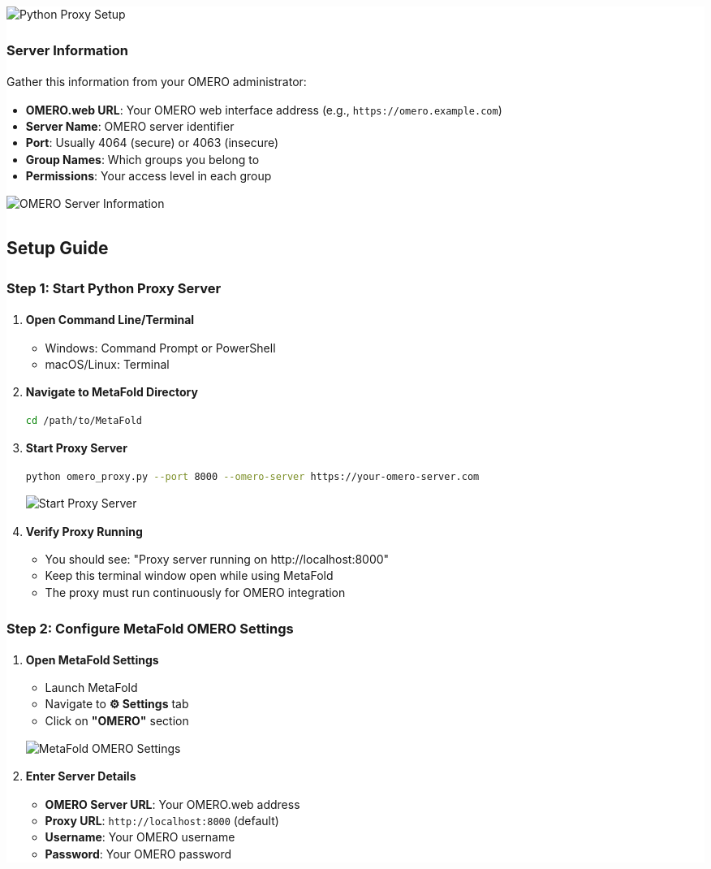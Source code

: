 ![Python Proxy Setup](images/omero-python-proxy-setup.png)

### Server Information

Gather this information from your OMERO administrator:

- **OMERO.web URL**: Your OMERO web interface address (e.g., `https://omero.example.com`)
- **Server Name**: OMERO server identifier
- **Port**: Usually 4064 (secure) or 4063 (insecure)
- **Group Names**: Which groups you belong to
- **Permissions**: Your access level in each group

![OMERO Server Information](images/omero-server-info.png)

## Setup Guide

### Step 1: Start Python Proxy Server

1. **Open Command Line/Terminal**
   - Windows: Command Prompt or PowerShell
   - macOS/Linux: Terminal

2. **Navigate to MetaFold Directory**
   ```bash
   cd /path/to/MetaFold
   ```

3. **Start Proxy Server**
   ```bash
   python omero_proxy.py --port 8000 --omero-server https://your-omero-server.com
   ```

   ![Start Proxy Server](images/omero-start-proxy.png)

4. **Verify Proxy Running**
   - You should see: "Proxy server running on http://localhost:8000"
   - Keep this terminal window open while using MetaFold
   - The proxy must run continuously for OMERO integration

### Step 2: Configure MetaFold OMERO Settings

1. **Open MetaFold Settings**
   - Launch MetaFold
   - Navigate to **⚙️ Settings** tab
   - Click on **"OMERO"** section

   ![MetaFold OMERO Settings](images/metafold-omero-settings.png)

2. **Enter Server Details**
   - **OMERO Server URL**: Your OMERO.web address
   - **Proxy URL**: `http://localhost:8000` (default)
   - **Username**: Your OMERO username
   - **Password**: Your OMERO password
